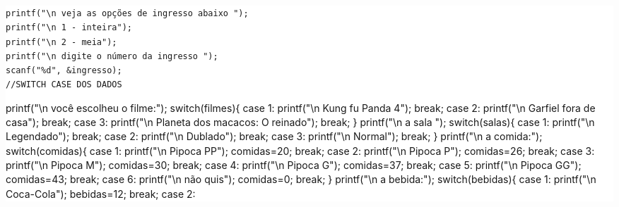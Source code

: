     printf("\n veja as opções de ingresso abaixo "); 
    printf("\n 1 - inteira"); 
    printf("\n 2 - meia"); 
    printf("\n digite o número da ingresso "); 
    scanf("%d", &ingresso); 
    //SWITCH CASE DOS DADOS 
   printf("\n  você escolheu o filme:"); 
    switch(filmes){ 
case 1: 
    printf("\n Kung fu Panda 4"); 
    break; 
case 2:
    printf("\n Garfiel fora de casa"); 
    break; 
case 3: 
    printf("\n Planeta dos macacos: O reinado"); 
    break; 
    } 
      printf("\n a sala "); 
    switch(salas){ 
case 1: 
    printf("\n Legendado"); 
    break; 
case 2: 
    printf("\n Dublado"); 
    break; 
case 3: 
    printf("\n Normal"); 
    break; 
    } 
    printf("\n a comida:"); 
    switch(comidas){ 
case 1:
    printf("\n Pipoca PP"); 
    comidas=20; 
    break; 
case 2: 
    printf("\n Pipoca P"); 
    comidas=26; 
    break; 
case 3: 
    printf("\n Pipoca M"); 
    comidas=30; 
    break; 
case 4: 
    printf("\n Pipoca G"); 
    comidas=37; 
    break; 
case 5: 
    printf("\n Pipoca GG"); 
    comidas=43; 
    break; 
case 6: 
    printf("\n não quis"); 
    comidas=0; 
    break; 
    } 
    printf("\n a bebida:"); 
    switch(bebidas){ 
case 1: 
    printf("\n Coca-Cola"); 
    bebidas=12; 
    break; 
case 2: 
